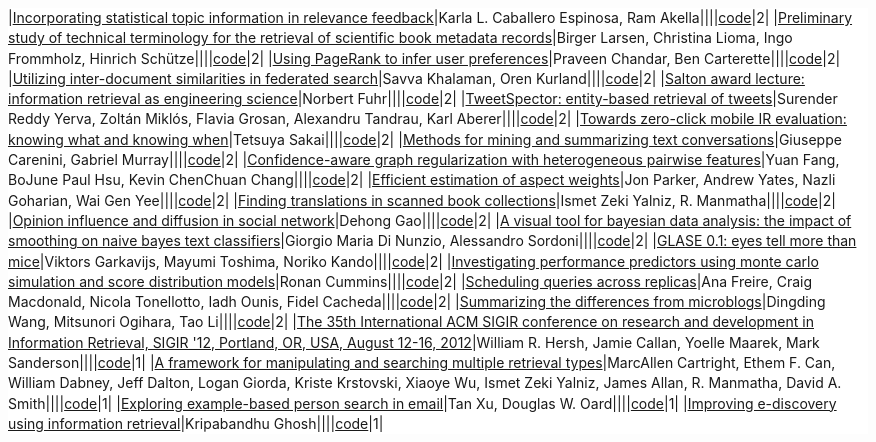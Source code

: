 |[Incorporating statistical topic information in relevance feedback](https://doi.org/10.1145/2348283.2348485)|Karla L. Caballero Espinosa, Ram Akella||||[code](https://paperswithcode.com/search?q_meta=&q_type=&q=Incorporating+statistical+topic+information+in+relevance+feedback)|2|
|[Preliminary study of technical terminology for the retrieval of scientific book metadata records](https://doi.org/10.1145/2348283.2348504)|Birger Larsen, Christina Lioma, Ingo Frommholz, Hinrich Schütze||||[code](https://paperswithcode.com/search?q_meta=&q_type=&q=Preliminary+study+of+technical+terminology+for+the+retrieval+of+scientific+book+metadata+records)|2|
|[Using PageRank to infer user preferences](https://doi.org/10.1145/2348283.2348522)|Praveen Chandar, Ben Carterette||||[code](https://paperswithcode.com/search?q_meta=&q_type=&q=Using+PageRank+to+infer+user+preferences)|2|
|[Utilizing inter-document similarities in federated search](https://doi.org/10.1145/2348283.2348523)|Savva Khalaman, Oren Kurland||||[code](https://paperswithcode.com/search?q_meta=&q_type=&q=Utilizing+inter-document+similarities+in+federated+search)|2|
|[Salton award lecture: information retrieval as engineering science](https://doi.org/10.1145/2348283.2348285)|Norbert Fuhr||||[code](https://paperswithcode.com/search?q_meta=&q_type=&q=Salton+award+lecture:+information+retrieval+as+engineering+science)|2|
|[TweetSpector: entity-based retrieval of tweets](https://doi.org/10.1145/2348283.2348441)|Surender Reddy Yerva, Zoltán Miklós, Flavia Grosan, Alexandru Tandrau, Karl Aberer||||[code](https://paperswithcode.com/search?q_meta=&q_type=&q=TweetSpector:+entity-based+retrieval+of+tweets)|2|
|[Towards zero-click mobile IR evaluation: knowing what and knowing when](https://doi.org/10.1145/2348283.2348517)|Tetsuya Sakai||||[code](https://paperswithcode.com/search?q_meta=&q_type=&q=Towards+zero-click+mobile+IR+evaluation:+knowing+what+and+knowing+when)|2|
|[Methods for mining and summarizing text conversations](https://doi.org/10.1145/2348283.2348529)|Giuseppe Carenini, Gabriel Murray||||[code](https://paperswithcode.com/search?q_meta=&q_type=&q=Methods+for+mining+and+summarizing+text+conversations)|2|
|[Confidence-aware graph regularization with heterogeneous pairwise features](https://doi.org/10.1145/2348283.2348410)|Yuan Fang, BoJune Paul Hsu, Kevin ChenChuan Chang||||[code](https://paperswithcode.com/search?q_meta=&q_type=&q=Confidence-aware+graph+regularization+with+heterogeneous+pairwise+features)|2|
|[Efficient estimation of aspect weights](https://doi.org/10.1145/2348283.2348467)|Jon Parker, Andrew Yates, Nazli Goharian, Wai Gen Yee||||[code](https://paperswithcode.com/search?q_meta=&q_type=&q=Efficient+estimation+of+aspect+weights)|2|
|[Finding translations in scanned book collections](https://doi.org/10.1145/2348283.2348347)|Ismet Zeki Yalniz, R. Manmatha||||[code](https://paperswithcode.com/search?q_meta=&q_type=&q=Finding+translations+in+scanned+book+collections)|2|
|[Opinion influence and diffusion in social network](https://doi.org/10.1145/2348283.2348421)|Dehong Gao||||[code](https://paperswithcode.com/search?q_meta=&q_type=&q=Opinion+influence+and+diffusion+in+social+network)|2|
|[A visual tool for bayesian data analysis: the impact of smoothing on naive bayes text classifiers](https://doi.org/10.1145/2348283.2348427)|Giorgio Maria Di Nunzio, Alessandro Sordoni||||[code](https://paperswithcode.com/search?q_meta=&q_type=&q=A+visual+tool+for+bayesian+data+analysis:+the+impact+of+smoothing+on+naive+bayes+text+classifiers)|2|
|[GLASE 0.1: eyes tell more than mice](https://doi.org/10.1145/2348283.2348481)|Viktors Garkavijs, Mayumi Toshima, Noriko Kando||||[code](https://paperswithcode.com/search?q_meta=&q_type=&q=GLASE+0.1:+eyes+tell+more+than+mice)|2|
|[Investigating performance predictors using monte carlo simulation and score distribution models](https://doi.org/10.1145/2348283.2348487)|Ronan Cummins||||[code](https://paperswithcode.com/search?q_meta=&q_type=&q=Investigating+performance+predictors+using+monte+carlo+simulation+and+score+distribution+models)|2|
|[Scheduling queries across replicas](https://doi.org/10.1145/2348283.2348508)|Ana Freire, Craig Macdonald, Nicola Tonellotto, Iadh Ounis, Fidel Cacheda||||[code](https://paperswithcode.com/search?q_meta=&q_type=&q=Scheduling+queries+across+replicas)|2|
|[Summarizing the differences from microblogs](https://doi.org/10.1145/2348283.2348512)|Dingding Wang, Mitsunori Ogihara, Tao Li||||[code](https://paperswithcode.com/search?q_meta=&q_type=&q=Summarizing+the+differences+from+microblogs)|2|
|[The 35th International ACM SIGIR conference on research and development in Information Retrieval, SIGIR '12, Portland, OR, USA, August 12-16, 2012](https://doi.org/10.1145/2348283)|William R. Hersh, Jamie Callan, Yoelle Maarek, Mark Sanderson||||[code](https://paperswithcode.com/search?q_meta=&q_type=&q=The+35th+International+ACM+SIGIR+conference+on+research+and+development+in+Information+Retrieval,+SIGIR+'12,+Portland,+OR,+USA,+August+12-16,+2012)|1|
|[A framework for manipulating and searching multiple retrieval types](https://doi.org/10.1145/2348283.2348426)|MarcAllen Cartright, Ethem F. Can, William Dabney, Jeff Dalton, Logan Giorda, Kriste Krstovski, Xiaoye Wu, Ismet Zeki Yalniz, James Allan, R. Manmatha, David A. Smith||||[code](https://paperswithcode.com/search?q_meta=&q_type=&q=A+framework+for+manipulating+and+searching+multiple+retrieval+types)|1|
|[Exploring example-based person search in email](https://doi.org/10.1145/2348283.2348472)|Tan Xu, Douglas W. Oard||||[code](https://paperswithcode.com/search?q_meta=&q_type=&q=Exploring+example-based+person+search+in+email)|1|
|[Improving e-discovery using information retrieval](https://doi.org/10.1145/2348283.2348420)|Kripabandhu Ghosh||||[code](https://paperswithcode.com/search?q_meta=&q_type=&q=Improving+e-discovery+using+information+retrieval)|1|